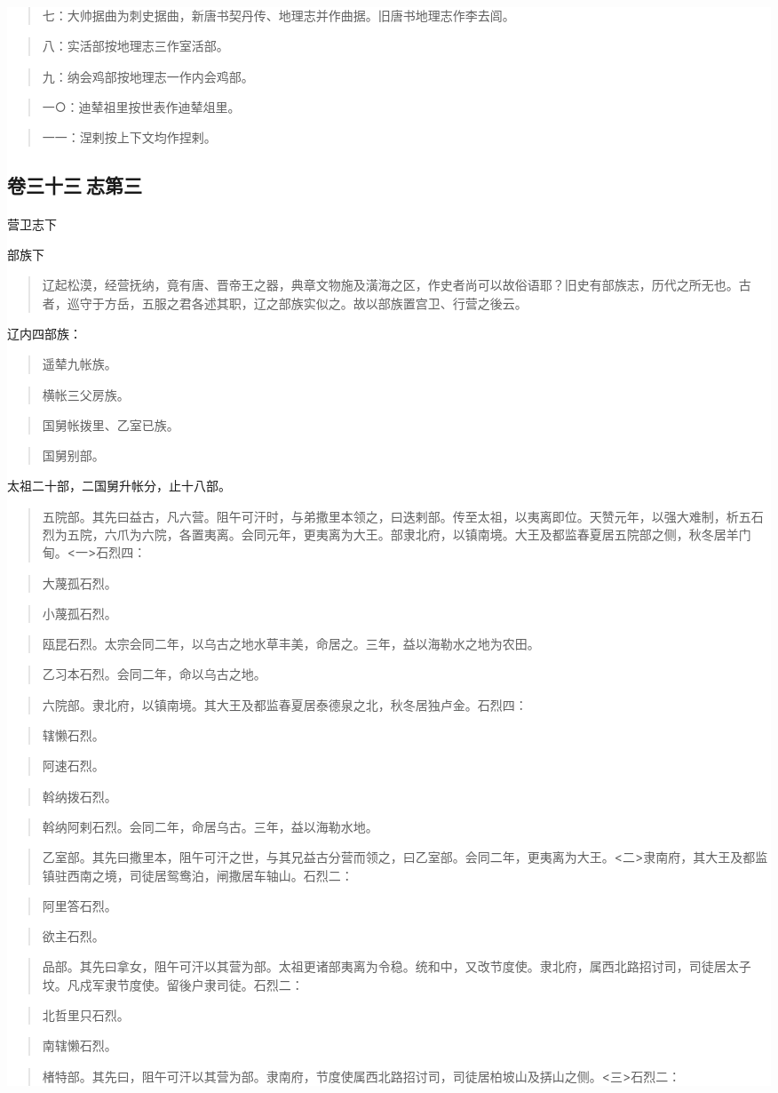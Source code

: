 > 七：大帅据曲为刺史据曲，新唐书契丹传、地理志并作曲据。旧唐书地理志作李去闾。

> 八：实活部按地理志三作室活部。

> 九：纳会鸡部按地理志一作内会鸡部。

> 一○：迪辇祖里按世表作迪辇俎里。

> 一一：涅剌按上下文均作捏剌。

## 卷三十三 志第三

营卫志下

部族下

> 辽起松漠，经营抚纳，竟有唐、晋帝王之器，典章文物施及潢海之区，作史者尚可以故俗语耶？旧史有部族志，历代之所无也。古者，巡守于方岳，五服之君各述其职，辽之部族实似之。故以部族置宫卫、行营之後云。

辽内四部族：

> 遥辇九帐族。

> 横帐三父房族。

> 国舅帐拨里、乙室已族。

> 国舅别部。

太祖二十部，二国舅升帐分，止十八部。

> 五院部。其先曰益古，凡六营。阻午可汗时，与弟撒里本领之，曰迭剌部。传至太祖，以夷离即位。天赞元年，以强大难制，析五石烈为五院，六爪为六院，各置夷离。会同元年，更夷离为大王。部隶北府，以镇南境。大王及都监春夏居五院部之侧，秋冬居羊门甸。<一>石烈四：

>  大蔑孤石烈。

>  小蔑孤石烈。

>  瓯昆石烈。太宗会同二年，以乌古之地水草丰美，命居之。三年，益以海勒水之地为农田。

>  乙习本石烈。会同二年，命以乌古之地。

> 六院部。隶北府，以镇南境。其大王及都监春夏居泰德泉之北，秋冬居独卢金。石烈四：

>  辖懒石烈。

>  阿速石烈。

>  斡纳拨石烈。

>  斡纳阿剌石烈。会同二年，命居乌古。三年，益以海勒水地。

> 乙室部。其先曰撒里本，阻午可汗之世，与其兄益古分营而领之，曰乙室部。会同二年，更夷离为大王。<二>隶南府，其大王及都监镇驻西南之境，司徒居鸳鸯泊，闸撒居车轴山。石烈二：

>  阿里答石烈。

>  欲主石烈。

> 品部。其先曰拿女，阻午可汗以其营为部。太祖更诸部夷离为令稳。统和中，又改节度使。隶北府，属西北路招讨司，司徒居太子坟。凡戍军隶节度使。留後户隶司徒。石烈二：

>  北哲里只石烈。

>  南辖懒石烈。

> 楮特部。其先曰，阻午可汗以其营为部。隶南府，节度使属西北路招讨司，司徒居柏坡山及挵山之侧。<三>石烈二：
